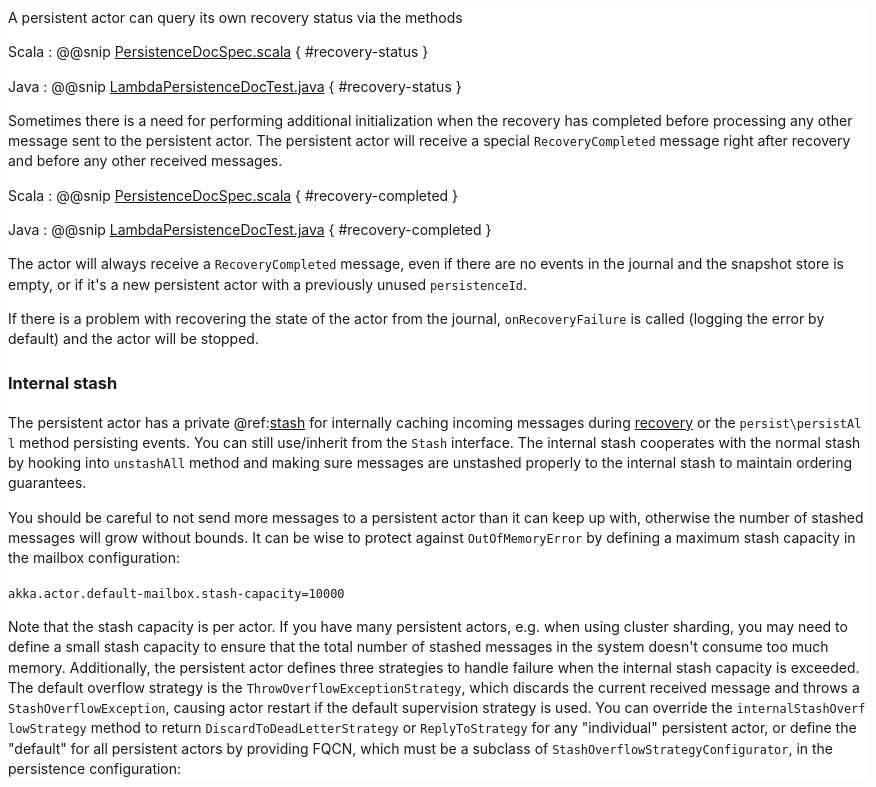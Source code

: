 A persistent actor can query its own recovery status via the methods

Scala
:  @@snip [PersistenceDocSpec.scala]($code$/scala/docs/persistence/PersistenceDocSpec.scala) { #recovery-status }

Java
:  @@snip [LambdaPersistenceDocTest.java]($code$/java/jdocs/persistence/LambdaPersistenceDocTest.java) { #recovery-status }

Sometimes there is a need for performing additional initialization when the recovery has completed before processing any other message sent to the persistent actor. The persistent actor will receive a special `RecoveryCompleted` message right after recovery and before any other received messages.

Scala
:  @@snip [PersistenceDocSpec.scala]($code$/scala/docs/persistence/PersistenceDocSpec.scala) { #recovery-completed }

Java
:  @@snip [LambdaPersistenceDocTest.java]($code$/java/jdocs/persistence/LambdaPersistenceDocTest.java) { #recovery-completed }

The actor will always receive a `RecoveryCompleted` message, even if there are no events in the journal and the snapshot store is empty, or if it's a new persistent actor with a previously unused `persistenceId`.

If there is a problem with recovering the state of the actor from the journal, `onRecoveryFailure` is called (logging the error by default) and the actor will be stopped.

<a id="internal-stash"></a>
### Internal stash

The persistent actor has a private @ref:[stash](actors.md#stash) for internally caching incoming messages during [recovery](#recovery) or the `persist\persistAll` method persisting events. You can still use/inherit from the `Stash` interface. The internal stash cooperates with the normal stash by hooking into `unstashAll` method and making sure messages are unstashed properly to the internal stash to maintain ordering guarantees.

You should be careful to not send more messages to a persistent actor than it can keep up with, otherwise the number of stashed messages will grow without bounds. It can be wise to protect against `OutOfMemoryError` by defining a maximum stash capacity in the mailbox configuration:

```
akka.actor.default-mailbox.stash-capacity=10000
```

Note that the stash capacity is per actor. If you have many persistent actors, e.g. when using cluster sharding, you may need to define a small stash capacity to ensure that the total number of stashed messages in the system doesn't consume too much memory. Additionally, the persistent actor defines three strategies to handle failure when the internal stash capacity is exceeded. The default overflow strategy is the `ThrowOverflowExceptionStrategy`, which discards the current received message and throws a `StashOverflowException`, causing actor restart if the default supervision strategy is used. You can override the `internalStashOverflowStrategy` method to return `DiscardToDeadLetterStrategy` or `ReplyToStrategy` for any "individual" persistent actor, or define the "default" for all persistent actors by providing FQCN, which must be a subclass of `StashOverflowStrategyConfigurator`, in the persistence configuration:
